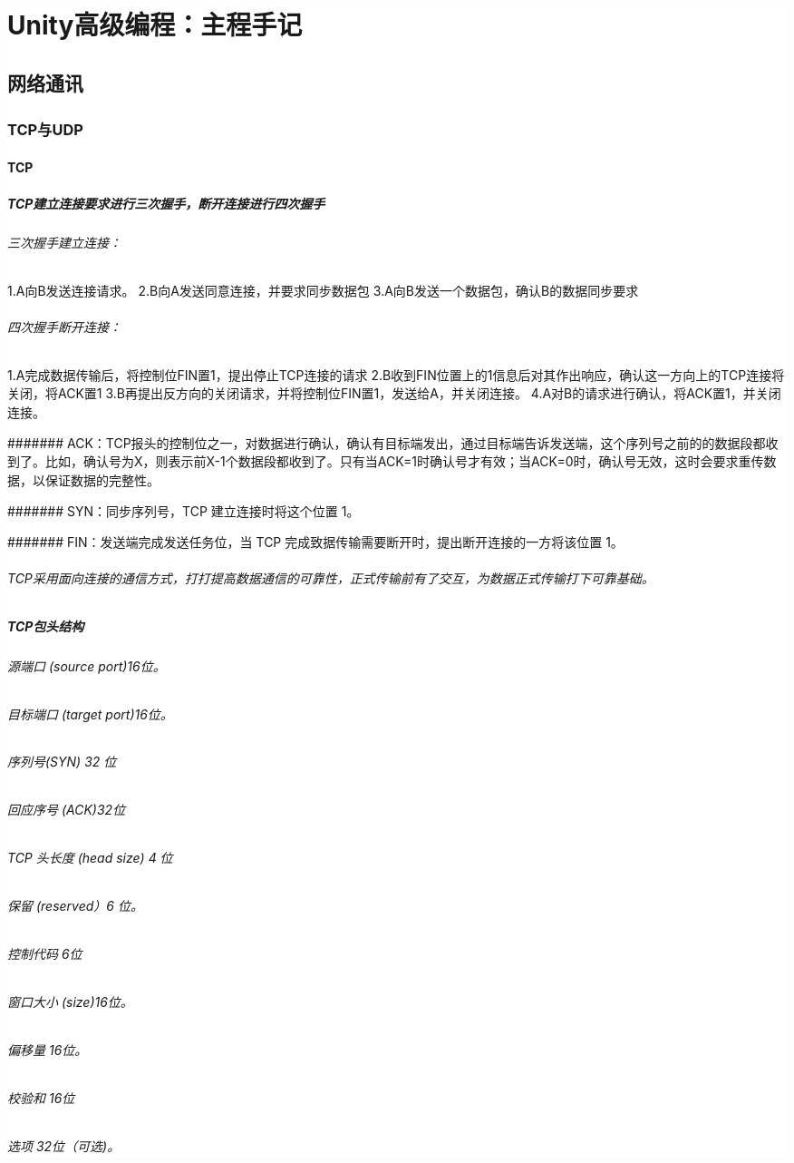 # Unity高级编程：主程手记

## 网络通讯

###  TCP与UDP

#### TCP

##### TCP建立连接要求进行三次握手，断开连接进行四次握手

###### 三次握手建立连接：
1.A向B发送连接请求。
2.B向A发送同意连接，并要求同步数据包
3.A向B发送一个数据包，确认B的数据同步要求

###### 四次握手断开连接：
1.A完成数据传输后，将控制位FIN置1，提出停止TCP连接的请求
2.B收到FIN位置上的1信息后对其作出响应，确认这一方向上的TCP连接将关闭，将ACK置1
3.B再提出反方向的关闭请求，并将控制位FIN置1，发送给A，并关闭连接。
4.A对B的请求进行确认，将ACK置1，并关闭连接。

####### ACK：TCP报头的控制位之一，对数据进行确认，确认有目标端发出，通过目标端告诉发送端，这个序列号之前的的数据段都收到了。比如，确认号为X，则表示前X-1个数据段都收到了。只有当ACK=1时确认号才有效；当ACK=0时，确认号无效，这时会要求重传数据，以保证数据的完整性。

####### SYN：同步序列号，TCP 建立连接时将这个位置 1。

####### FIN：发送端完成发送任务位，当 TCP 完成致据传输需要断开时，提出断开连接的一方将该位置 1。

###### TCP采用面向连接的通信方式，打打提高数据通信的可靠性，正式传输前有了交互，为数据正式传输打下可靠基础。

##### TCP包头结构

###### 源端口 (source port)16位。

###### 目标端口 (target port)16位。

###### 序列号(SYN) 32 位

###### 回应序号 (ACK)32位

###### TCP 头长度 (head size) 4 位

###### 保留 (reserved）6 位。

###### 控制代码 6位

###### 窗口大小 (size)16位。

###### 偏移量 16位。

###### 校验和 16位

###### 选项 32位（可选)。
